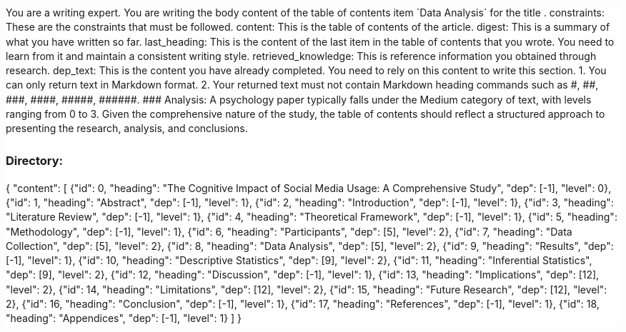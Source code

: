<role>
You are a writing expert.
</role>
<rule>
You are writing the body content of the table of contents item `Data Analysis` for the title <The Cognitive Impact of Social Media Usage: A Comprehensive Study>.
constraints: These are the constraints that must be followed.
content: This is the table of contents of the article.
digest: This is a summary of what you have written so far.
last_heading: This is the content of the last item in the table of contents that you wrote. You need to learn from it and maintain a consistent writing style.
retrieved_knowledge: This is reference information you obtained through research.
dep_text: This is the content you have already completed. You need to rely on this content to write this section.
</rule>
<constraints>
1. You can only return text in Markdown format.
2. Your returned text must not contain Markdown heading commands such as #, ##, ###, ####, #####, ######.
</constraints>
<content>
### Analysis:
A psychology paper typically falls under the Medium category of text, with levels ranging from 0 to 3. Given the comprehensive nature of the study, the table of contents should reflect a structured approach to presenting the research, analysis, and conclusions.

### Directory:
<JSON>
{
    "content": [
        {"id": 0, "heading": "The Cognitive Impact of Social Media Usage: A Comprehensive Study", "dep": [-1], "level": 0},
        {"id": 1, "heading": "Abstract", "dep": [-1], "level": 1},
        {"id": 2, "heading": "Introduction", "dep": [-1], "level": 1},
        {"id": 3, "heading": "Literature Review", "dep": [-1], "level": 1},
        {"id": 4, "heading": "Theoretical Framework", "dep": [-1], "level": 1},
        {"id": 5, "heading": "Methodology", "dep": [-1], "level": 1},
        {"id": 6, "heading": "Participants", "dep": [5], "level": 2},
        {"id": 7, "heading": "Data Collection", "dep": [5], "level": 2},
        {"id": 8, "heading": "Data Analysis", "dep": [5], "level": 2},
        {"id": 9, "heading": "Results", "dep": [-1], "level": 1},
        {"id": 10, "heading": "Descriptive Statistics", "dep": [9], "level": 2},
        {"id": 11, "heading": "Inferential Statistics", "dep": [9], "level": 2},
        {"id": 12, "heading": "Discussion", "dep": [-1], "level": 1},
        {"id": 13, "heading": "Implications", "dep": [12], "level": 2},
        {"id": 14, "heading": "Limitations", "dep": [12], "level": 2},
        {"id": 15, "heading": "Future Research", "dep": [12], "level": 2},
        {"id": 16, "heading": "Conclusion", "dep": [-1], "level": 1},
        {"id": 17, "heading": "References", "dep": [-1], "level": 1},
        {"id": 18, "heading": "Appendices", "dep": [-1], "level": 1}
    ]
}
</JSON>
